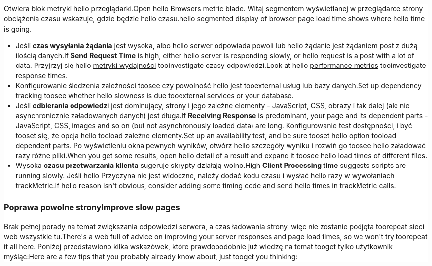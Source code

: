 <span data-ttu-id="4bb88-192">Otwiera blok metryki hello przeglądarki.</span><span class="sxs-lookup"><span data-stu-id="4bb88-192">Open hello Browsers metric blade.</span></span> <span data-ttu-id="4bb88-193">Witaj segmentem wyświetlanej w przeglądarce strony obciążenia czasu wskazuje, gdzie będzie hello czasu.</span><span class="sxs-lookup"><span data-stu-id="4bb88-193">hello segmented display of browser page load time shows where hello time is going.</span></span> 

* <span data-ttu-id="4bb88-194">Jeśli **czas wysyłania żądania** jest wysoka, albo hello serwer odpowiada powoli lub hello żądanie jest żądaniem post z dużą ilością danych.</span><span class="sxs-lookup"><span data-stu-id="4bb88-194">If **Send Request Time** is high, either hello server is responding slowly, or hello request is a post with a lot of data.</span></span> <span data-ttu-id="4bb88-195">Przyjrzyj się hello [metryki wydajności](app-insights-web-monitor-performance.md#metrics) tooinvestigate czasy odpowiedzi.</span><span class="sxs-lookup"><span data-stu-id="4bb88-195">Look at hello [performance metrics](app-insights-web-monitor-performance.md#metrics) tooinvestigate response times.</span></span>
* <span data-ttu-id="4bb88-196">Konfigurowanie [śledzenia zależności](app-insights-asp-net-dependencies.md) toosee czy powolność hello jest tooexternal usług lub bazy danych.</span><span class="sxs-lookup"><span data-stu-id="4bb88-196">Set up [dependency tracking](app-insights-asp-net-dependencies.md) toosee whether hello slowness is due tooexternal services or your database.</span></span>
* <span data-ttu-id="4bb88-197">Jeśli **odbierania odpowiedzi** jest dominujący, strony i jego zależne elementy - JavaScript, CSS, obrazy i tak dalej (ale nie asynchronicznie załadowanych danych) jest długa.</span><span class="sxs-lookup"><span data-stu-id="4bb88-197">If **Receiving Response** is predominant, your page and its dependent parts - JavaScript, CSS, images and so on (but not asynchronously loaded data) are long.</span></span> <span data-ttu-id="4bb88-198">Konfigurowanie [test dostępności](app-insights-monitor-web-app-availability.md), i być tooset się, że opcja hello tooload zależne elementy.</span><span class="sxs-lookup"><span data-stu-id="4bb88-198">Set up an [availability test](app-insights-monitor-web-app-availability.md), and be sure tooset hello option tooload dependent parts.</span></span> <span data-ttu-id="4bb88-199">Po wyświetleniu okna pewnych wyników, otwórz hello szczegóły wyniku i rozwiń go toosee hello załadować razy różne pliki.</span><span class="sxs-lookup"><span data-stu-id="4bb88-199">When you get some results, open hello detail of a result and expand it toosee hello load times of different files.</span></span>
* <span data-ttu-id="4bb88-200">Wysoka **czasu przetwarzania klienta** sugeruje skrypty działają wolno.</span><span class="sxs-lookup"><span data-stu-id="4bb88-200">High **Client Processing time** suggests scripts are running slowly.</span></span> <span data-ttu-id="4bb88-201">Jeśli hello Przyczyna nie jest widoczne, należy dodać kodu czasu i wysłać hello razy w wywołaniach trackMetric.</span><span class="sxs-lookup"><span data-stu-id="4bb88-201">If hello reason isn't obvious, consider adding some timing code and send hello times in trackMetric calls.</span></span>

### <a name="improve-slow-pages"></a><span data-ttu-id="4bb88-202">Poprawa powolne strony</span><span class="sxs-lookup"><span data-stu-id="4bb88-202">Improve slow pages</span></span>
<span data-ttu-id="4bb88-203">Brak pełnej porady na temat zwiększania odpowiedzi serwera, a czas ładowania strony, więc nie zostanie podjęta toorepeat sieci web wszystkie tu.</span><span class="sxs-lookup"><span data-stu-id="4bb88-203">There's a web full of advice on improving your server responses and page load times, so we won't try toorepeat it all here.</span></span> <span data-ttu-id="4bb88-204">Poniżej przedstawiono kilka wskazówek, które prawdopodobnie już wiedzę na temat tooget tylko użytkownik myśląc:</span><span class="sxs-lookup"><span data-stu-id="4bb88-204">Here are a few tips that you probably already know about, just tooget you thinking:</span></span>
